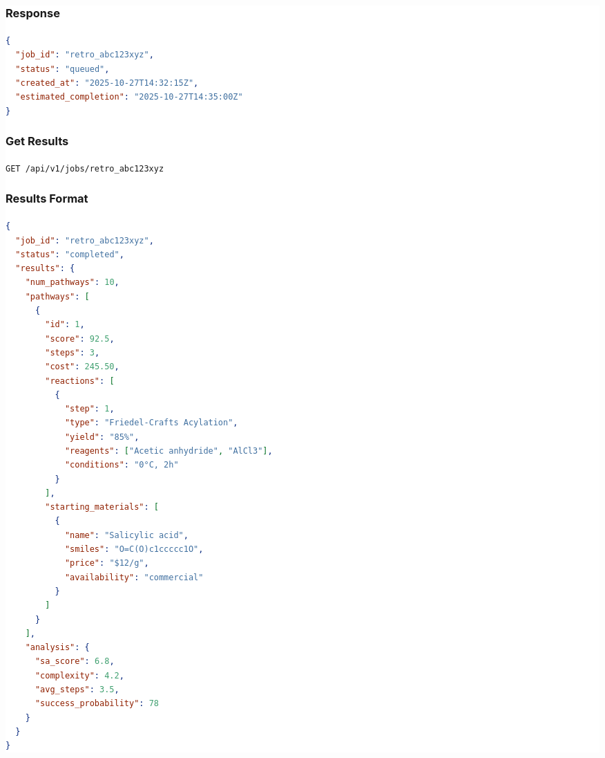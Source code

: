 ### Response

```json
{
  "job_id": "retro_abc123xyz",
  "status": "queued",
  "created_at": "2025-10-27T14:32:15Z",
  "estimated_completion": "2025-10-27T14:35:00Z"
}
```

### Get Results

```http
GET /api/v1/jobs/retro_abc123xyz
```

### Results Format

```json
{
  "job_id": "retro_abc123xyz",
  "status": "completed",
  "results": {
    "num_pathways": 10,
    "pathways": [
      {
        "id": 1,
        "score": 92.5,
        "steps": 3,
        "cost": 245.50,
        "reactions": [
          {
            "step": 1,
            "type": "Friedel-Crafts Acylation",
            "yield": "85%",
            "reagents": ["Acetic anhydride", "AlCl3"],
            "conditions": "0°C, 2h"
          }
        ],
        "starting_materials": [
          {
            "name": "Salicylic acid",
            "smiles": "O=C(O)c1ccccc1O",
            "price": "$12/g",
            "availability": "commercial"
          }
        ]
      }
    ],
    "analysis": {
      "sa_score": 6.8,
      "complexity": 4.2,
      "avg_steps": 3.5,
      "success_probability": 78
    }
  }
}
```

